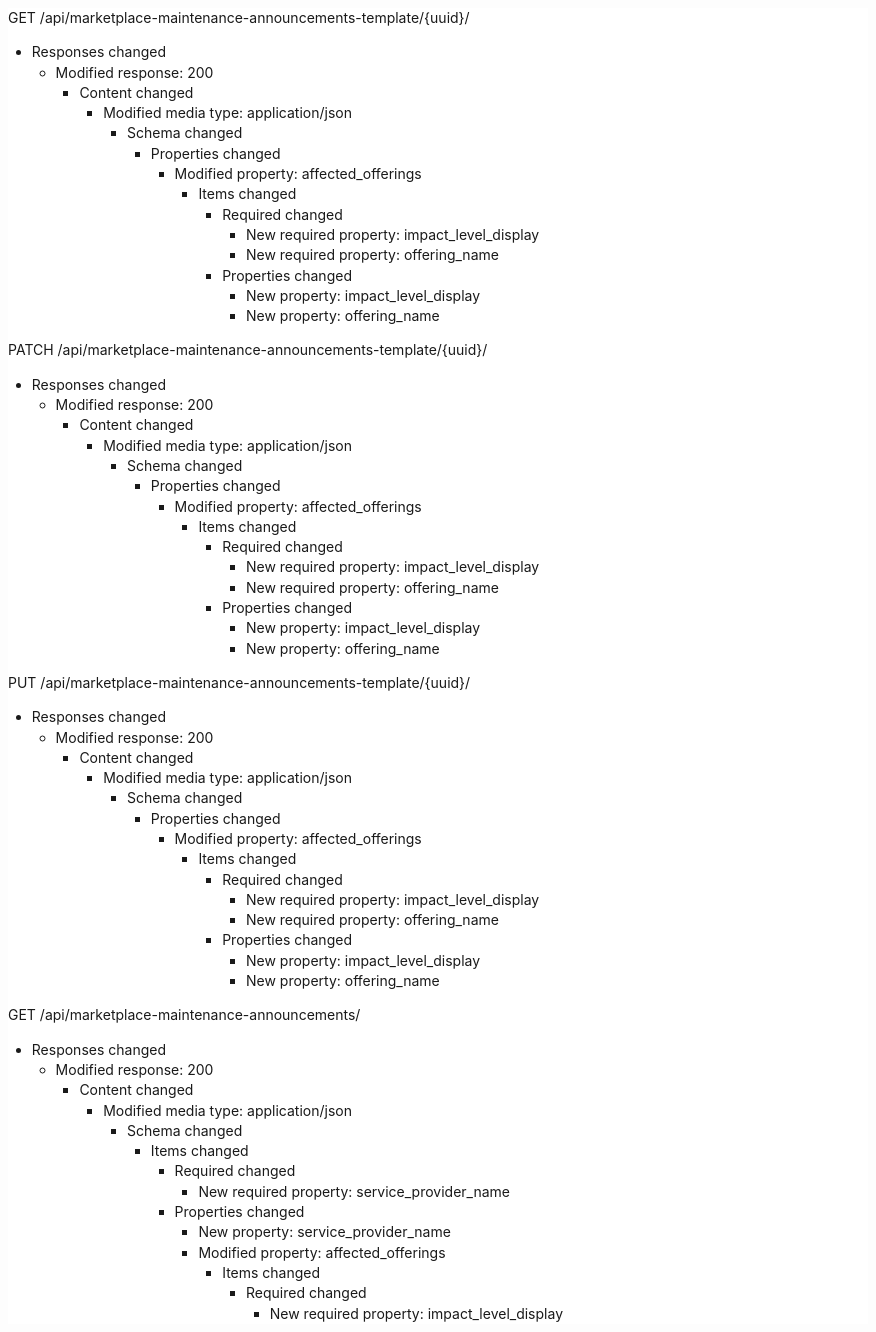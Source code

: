 GET /api/marketplace-maintenance-announcements-template/{uuid}/

- Responses changed
  - Modified response: 200
    - Content changed
      - Modified media type: application/json
        - Schema changed
          - Properties changed
            - Modified property: affected_offerings
              - Items changed
                - Required changed
                  - New required property: impact_level_display
                  - New required property: offering_name
                - Properties changed
                  - New property: impact_level_display
                  - New property: offering_name

PATCH /api/marketplace-maintenance-announcements-template/{uuid}/

- Responses changed
  - Modified response: 200
    - Content changed
      - Modified media type: application/json
        - Schema changed
          - Properties changed
            - Modified property: affected_offerings
              - Items changed
                - Required changed
                  - New required property: impact_level_display
                  - New required property: offering_name
                - Properties changed
                  - New property: impact_level_display
                  - New property: offering_name

PUT /api/marketplace-maintenance-announcements-template/{uuid}/

- Responses changed
  - Modified response: 200
    - Content changed
      - Modified media type: application/json
        - Schema changed
          - Properties changed
            - Modified property: affected_offerings
              - Items changed
                - Required changed
                  - New required property: impact_level_display
                  - New required property: offering_name
                - Properties changed
                  - New property: impact_level_display
                  - New property: offering_name

GET /api/marketplace-maintenance-announcements/

- Responses changed
  - Modified response: 200
    - Content changed
      - Modified media type: application/json
        - Schema changed
          - Items changed
            - Required changed
              - New required property: service_provider_name
            - Properties changed
              - New property: service_provider_name
              - Modified property: affected_offerings
                - Items changed
                  - Required changed
                    - New required property: impact_level_display